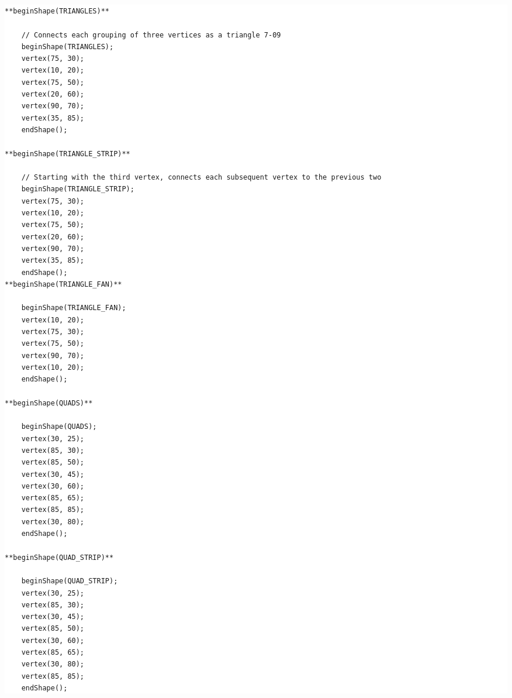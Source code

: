 	**beginShape(TRIANGLES)**

		// Connects each grouping of three vertices as a triangle 7-09 
		beginShape(TRIANGLES);
		vertex(75, 30);
		vertex(10, 20);
		vertex(75, 50);
		vertex(20, 60);
		vertex(90, 70);
		vertex(35, 85);
		endShape();
	
	**beginShape(TRIANGLE_STRIP)**
	
		// Starting with the third vertex, connects each subsequent vertex to the previous two 
		beginShape(TRIANGLE_STRIP);
		vertex(75, 30);
		vertex(10, 20);
		vertex(75, 50);
		vertex(20, 60);
		vertex(90, 70);
		vertex(35, 85);
		endShape();
	**beginShape(TRIANGLE_FAN)**
		
		beginShape(TRIANGLE_FAN);
		vertex(10, 20);
		vertex(75, 30);
		vertex(75, 50);
	    vertex(90, 70);
	    vertex(10, 20);
	    endShape();
	
	**beginShape(QUADS)**
		
		beginShape(QUADS);
		vertex(30, 25);
		vertex(85, 30);
		vertex(85, 50);
		vertex(30, 45);
		vertex(30, 60);
		vertex(85, 65);
		vertex(85, 85);
		vertex(30, 80);
		endShape();
	
	**beginShape(QUAD_STRIP)**
	
		beginShape(QUAD_STRIP);
		vertex(30, 25);
		vertex(85, 30);
		vertex(30, 45);
		vertex(85, 50);
		vertex(30, 60);
		vertex(85, 65);
		vertex(30, 80);
		vertex(85, 85);
		endShape();
